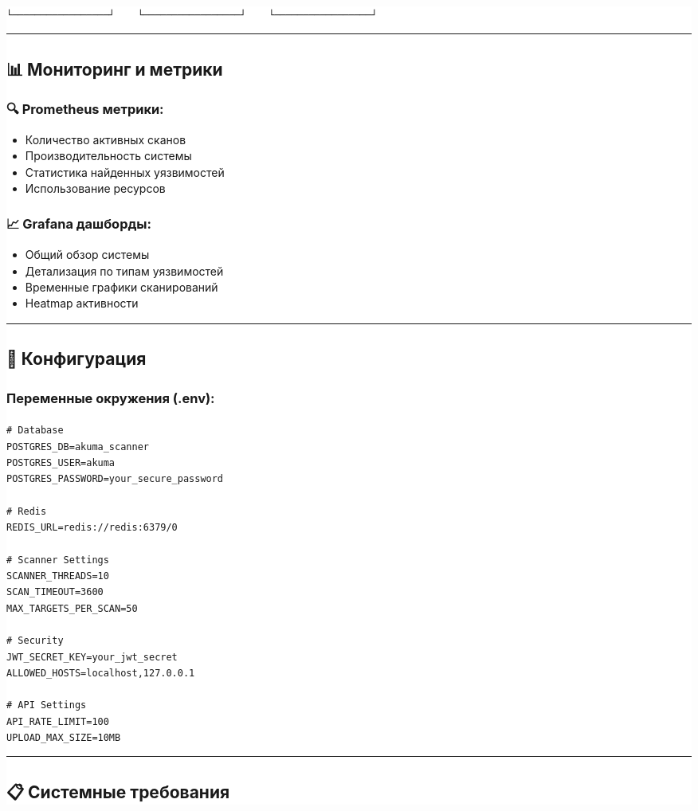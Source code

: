 ```
└─────────────────┘    └─────────────────┘    └─────────────────┘
```

---

## 📊 Мониторинг и метрики

### 🔍 Prometheus метрики:
- Количество активных сканов
- Производительность системы
- Статистика найденных уязвимостей
- Использование ресурсов

### 📈 Grafana дашборды:
- Общий обзор системы
- Детализация по типам уязвимостей
- Временные графики сканирований
- Heatmap активности

---

## 🔧 Конфигурация

### Переменные окружения (.env):
```env
# Database
POSTGRES_DB=akuma_scanner
POSTGRES_USER=akuma
POSTGRES_PASSWORD=your_secure_password

# Redis
REDIS_URL=redis://redis:6379/0

# Scanner Settings
SCANNER_THREADS=10
SCAN_TIMEOUT=3600
MAX_TARGETS_PER_SCAN=50

# Security
JWT_SECRET_KEY=your_jwt_secret
ALLOWED_HOSTS=localhost,127.0.0.1

# API Settings
API_RATE_LIMIT=100
UPLOAD_MAX_SIZE=10MB
```

---

## 📋 Системные требования
